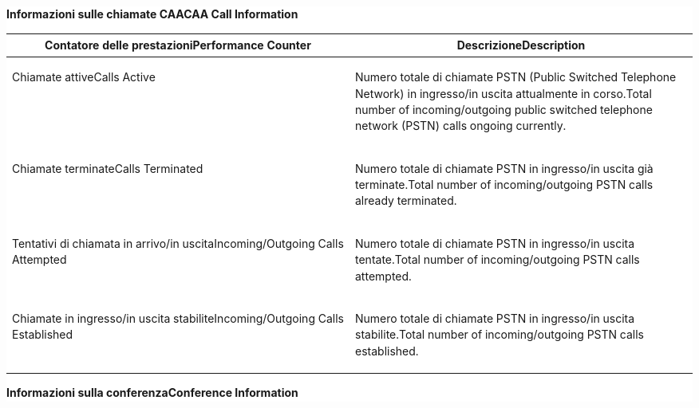 
<span data-ttu-id="d3ab6-219">**Informazioni sulle chiamate CAA**</span><span class="sxs-lookup"><span data-stu-id="d3ab6-219">**CAA Call Information**</span></span>


<table>
<colgroup>
<col style="width: 50%" />
<col style="width: 50%" />
</colgroup>
<thead>
<tr class="header">
<th><span data-ttu-id="d3ab6-220"><strong>Contatore delle prestazioni</strong></span><span class="sxs-lookup"><span data-stu-id="d3ab6-220"><strong>Performance Counter</strong></span></span></th>
<th><span data-ttu-id="d3ab6-221"><strong>Descrizione</strong></span><span class="sxs-lookup"><span data-stu-id="d3ab6-221"><strong>Description</strong></span></span></th>
</tr>
</thead>
<tbody>
<tr class="odd">
<td><p><span data-ttu-id="d3ab6-222">Chiamate attive</span><span class="sxs-lookup"><span data-stu-id="d3ab6-222">Calls Active</span></span></p></td>
<td><p><span data-ttu-id="d3ab6-223">Numero totale di chiamate PSTN (Public Switched Telephone Network) in ingresso/in uscita attualmente in corso.</span><span class="sxs-lookup"><span data-stu-id="d3ab6-223">Total number of incoming/outgoing public switched telephone network (PSTN) calls ongoing currently.</span></span></p></td>
</tr>
<tr class="even">
<td><p><span data-ttu-id="d3ab6-224">Chiamate terminate</span><span class="sxs-lookup"><span data-stu-id="d3ab6-224">Calls Terminated</span></span></p></td>
<td><p><span data-ttu-id="d3ab6-225">Numero totale di chiamate PSTN in ingresso/in uscita già terminate.</span><span class="sxs-lookup"><span data-stu-id="d3ab6-225">Total number of incoming/outgoing PSTN calls already terminated.</span></span></p></td>
</tr>
<tr class="odd">
<td><p><span data-ttu-id="d3ab6-226">Tentativi di chiamata in arrivo/in uscita</span><span class="sxs-lookup"><span data-stu-id="d3ab6-226">Incoming/Outgoing Calls Attempted</span></span></p></td>
<td><p><span data-ttu-id="d3ab6-227">Numero totale di chiamate PSTN in ingresso/in uscita tentate.</span><span class="sxs-lookup"><span data-stu-id="d3ab6-227">Total number of incoming/outgoing PSTN calls attempted.</span></span></p></td>
</tr>
<tr class="even">
<td><p><span data-ttu-id="d3ab6-228">Chiamate in ingresso/in uscita stabilite</span><span class="sxs-lookup"><span data-stu-id="d3ab6-228">Incoming/Outgoing Calls Established</span></span></p></td>
<td><p><span data-ttu-id="d3ab6-229">Numero totale di chiamate PSTN in ingresso/in uscita stabilite.</span><span class="sxs-lookup"><span data-stu-id="d3ab6-229">Total number of incoming/outgoing PSTN calls established.</span></span></p></td>
</tr>
</tbody>
</table>


<span data-ttu-id="d3ab6-230">**Informazioni sulla conferenza**</span><span class="sxs-lookup"><span data-stu-id="d3ab6-230">**Conference Information**</span></span>
